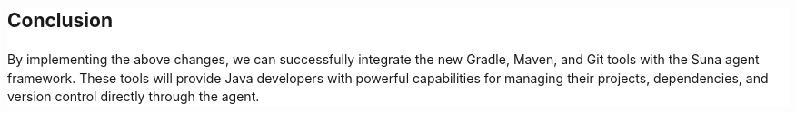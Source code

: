 ## Conclusion

By implementing the above changes, we can successfully integrate the new Gradle, Maven, and Git tools with the Suna agent framework. These tools will provide Java developers with powerful capabilities for managing their projects, dependencies, and version control directly through the agent.
